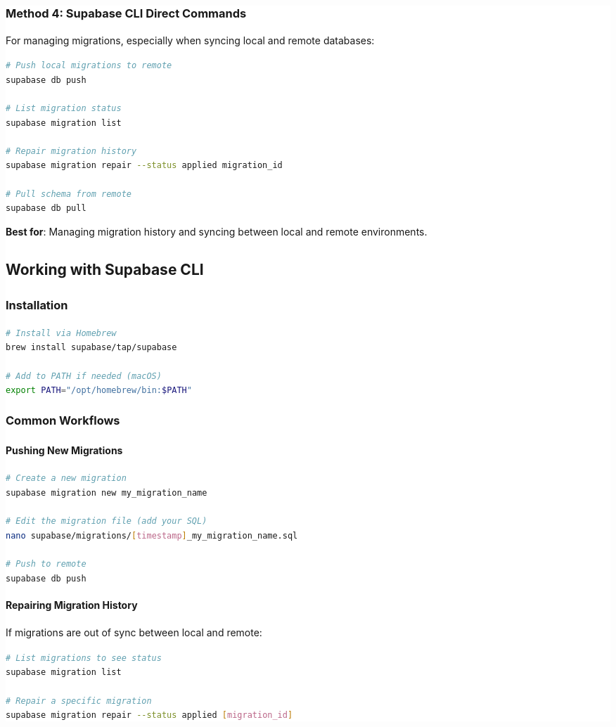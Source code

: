 ### Method 4: Supabase CLI Direct Commands

For managing migrations, especially when syncing local and remote databases:

```bash
# Push local migrations to remote
supabase db push

# List migration status
supabase migration list

# Repair migration history
supabase migration repair --status applied migration_id

# Pull schema from remote
supabase db pull
```

**Best for**: Managing migration history and syncing between local and remote environments.

## Working with Supabase CLI

### Installation

```bash
# Install via Homebrew
brew install supabase/tap/supabase

# Add to PATH if needed (macOS)
export PATH="/opt/homebrew/bin:$PATH"
```

### Common Workflows

#### Pushing New Migrations

```bash
# Create a new migration
supabase migration new my_migration_name

# Edit the migration file (add your SQL)
nano supabase/migrations/[timestamp]_my_migration_name.sql

# Push to remote
supabase db push
```

#### Repairing Migration History

If migrations are out of sync between local and remote:

```bash
# List migrations to see status
supabase migration list

# Repair a specific migration
supabase migration repair --status applied [migration_id]
```
